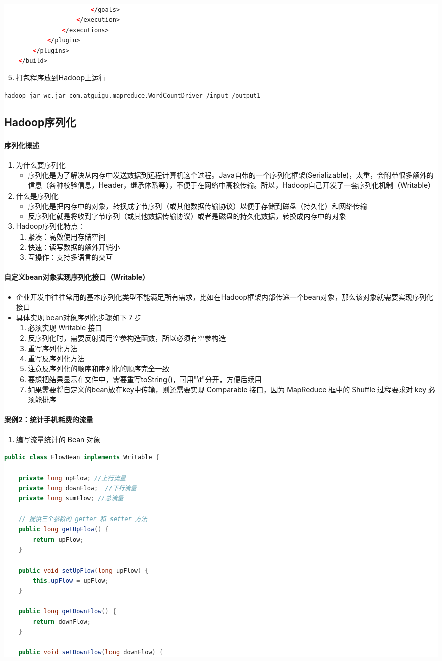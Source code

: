    ~~~xml
                           </goals>
                       </execution>
                   </executions>
               </plugin>
           </plugins>
       </build>
   ~~~

   5. 打包程序放到Hadoop上运行

   ~~~
   hadoop jar wc.jar com.atguigu.mapreduce.WordCountDriver /input /output1
   ~~~

## Hadoop序列化

#### 序列化概述

1. 为什么要序列化
   - 序列化是为了解决从内存中发送数据到远程计算机这个过程。Java自带的一个序列化框架(Serializable)，太重，会附带很多额外的信息（各种校验信息，Header，继承体系等），不便于在网络中高校传输。所以，Hadoop自己开发了一套序列化机制（Writable）
2. 什么是序列化
   - 序列化是把内存中的对象，转换成字节序列（或其他数据传输协议）以便于存储到磁盘（持久化）和网络传输
   - 反序列化就是将收到字节序列（或其他数据传输协议）或者是磁盘的持久化数据，转换成内存中的对象
3. Hadoop序列化特点：
   1. 紧凑：高效使用存储空间
   2. 快速：读写数据的额外开销小
   3. 互操作：支持多语言的交互

#### 自定义bean对象实现序列化接口（Writable）

- 企业开发中往往常用的基本序列化类型不能满足所有需求，比如在Hadoop框架内部传递一个bean对象，那么该对象就需要实现序列化接口
- 具体实现 bean对象序列化步骤如下 7 步
  1. 必须实现 Writable 接口
  2. 反序列化时，需要反射调用空参构造函数，所以必须有空参构造
  3. 重写序列化方法
  4. 重写反序列化方法
  5. 注意反序列化的顺序和序列化的顺序完全一致
  6. 要想把结果显示在文件中，需要重写toString()，可用"\t"分开，方便后续用
  7. 如果需要将自定义的bean放在key中传输，则还需要实现 Comparable 接口，因为 MapReduce 框中的 Shuffle 过程要求对 key 必须能排序

#### 案例2：统计手机耗费的流量

1. 编写流量统计的 Bean 对象

~~~java
public class FlowBean implements Writable {

    private long upFlow; //上行流量
    private long downFlow;  //下行流量
    private long sumFlow; //总流量

    // 提供三个参数的 getter 和 setter 方法
    public long getUpFlow() {
        return upFlow;
    }

    public void setUpFlow(long upFlow) {
        this.upFlow = upFlow;
    }

    public long getDownFlow() {
        return downFlow;
    }

    public void setDownFlow(long downFlow) {
~~~